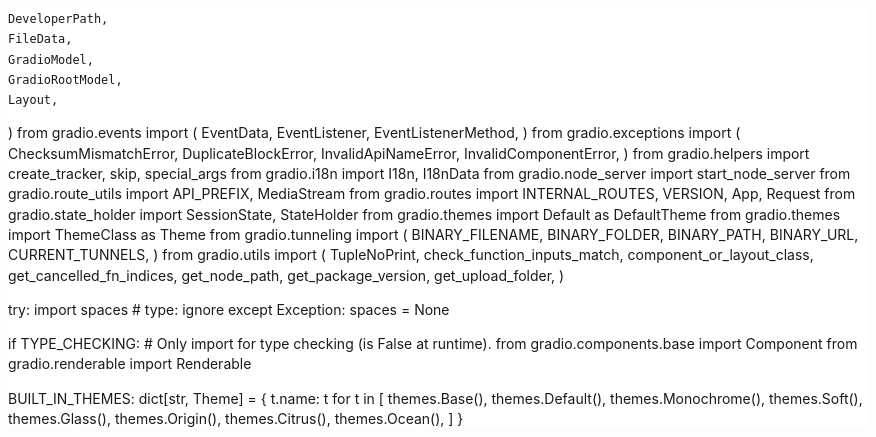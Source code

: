     DeveloperPath,
    FileData,
    GradioModel,
    GradioRootModel,
    Layout,
)
from gradio.events import (
    EventData,
    EventListener,
    EventListenerMethod,
)
from gradio.exceptions import (
    ChecksumMismatchError,
    DuplicateBlockError,
    InvalidApiNameError,
    InvalidComponentError,
)
from gradio.helpers import create_tracker, skip, special_args
from gradio.i18n import I18n, I18nData
from gradio.node_server import start_node_server
from gradio.route_utils import API_PREFIX, MediaStream
from gradio.routes import INTERNAL_ROUTES, VERSION, App, Request
from gradio.state_holder import SessionState, StateHolder
from gradio.themes import Default as DefaultTheme
from gradio.themes import ThemeClass as Theme
from gradio.tunneling import (
    BINARY_FILENAME,
    BINARY_FOLDER,
    BINARY_PATH,
    BINARY_URL,
    CURRENT_TUNNELS,
)
from gradio.utils import (
    TupleNoPrint,
    check_function_inputs_match,
    component_or_layout_class,
    get_cancelled_fn_indices,
    get_node_path,
    get_package_version,
    get_upload_folder,
)

try:
    import spaces  # type: ignore
except Exception:
    spaces = None


if TYPE_CHECKING:  # Only import for type checking (is False at runtime).
    from gradio.components.base import Component
    from gradio.renderable import Renderable

BUILT_IN_THEMES: dict[str, Theme] = {
    t.name: t
    for t in [
        themes.Base(),
        themes.Default(),
        themes.Monochrome(),
        themes.Soft(),
        themes.Glass(),
        themes.Origin(),
        themes.Citrus(),
        themes.Ocean(),
    ]
}

